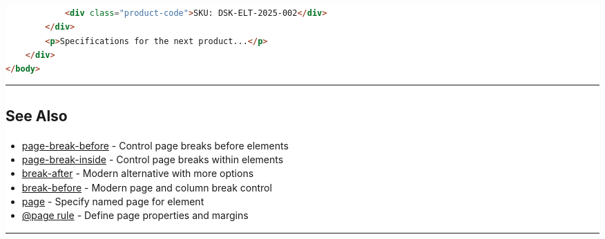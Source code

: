```html
            <div class="product-code">SKU: DSK-ELT-2025-002</div>
        </div>
        <p>Specifications for the next product...</p>
    </div>
</body>
```

---

## See Also

- [page-break-before](/reference/cssproperties/css_prop_page-break-before) - Control page breaks before elements
- [page-break-inside](/reference/cssproperties/css_prop_page-break-inside) - Control page breaks within elements
- [break-after](/reference/cssproperties/css_prop_break-after) - Modern alternative with more options
- [break-before](/reference/cssproperties/css_prop_break-before) - Modern page and column break control
- [page](/reference/cssproperties/css_prop_page) - Specify named page for element
- [@page rule](/reference/css_atrules/css_atrule_page) - Define page properties and margins

---
